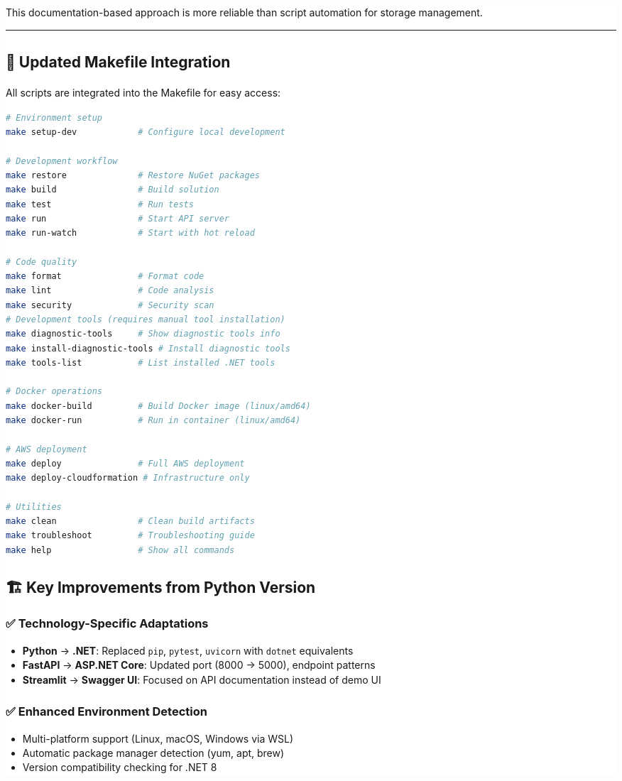 This documentation-based approach is more reliable than script automation for storage management.

---

## 🔄 Updated Makefile Integration

All scripts are integrated into the Makefile for easy access:

```bash
# Environment setup
make setup-dev            # Configure local development

# Development workflow  
make restore              # Restore NuGet packages
make build                # Build solution
make test                 # Run tests
make run                  # Start API server
make run-watch            # Start with hot reload

# Code quality
make format               # Format code
make lint                 # Code analysis
make security             # Security scan
# Development tools (requires manual tool installation)
make diagnostic-tools     # Show diagnostic tools info
make install-diagnostic-tools # Install diagnostic tools
make tools-list           # List installed .NET tools

# Docker operations
make docker-build         # Build Docker image (linux/amd64)
make docker-run           # Run in container (linux/amd64)

# AWS deployment
make deploy               # Full AWS deployment
make deploy-cloudformation # Infrastructure only

# Utilities
make clean                # Clean build artifacts
make troubleshoot         # Troubleshooting guide
make help                 # Show all commands
```

## 🏗️ Key Improvements from Python Version

### ✅ **Technology-Specific Adaptations**
- **Python** → **.NET**: Replaced `pip`, `pytest`, `uvicorn` with `dotnet` equivalents
- **FastAPI** → **ASP.NET Core**: Updated port (8000 → 5000), endpoint patterns
- **Streamlit** → **Swagger UI**: Focused on API documentation instead of demo UI

### ✅ **Enhanced Environment Detection**
- Multi-platform support (Linux, macOS, Windows via WSL)
- Automatic package manager detection (yum, apt, brew)
- Version compatibility checking for .NET 8
